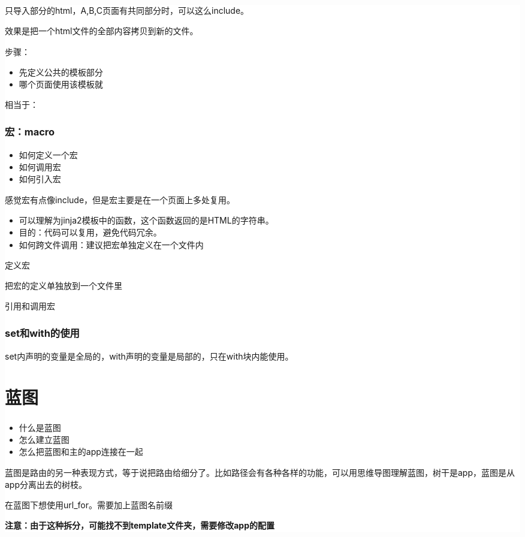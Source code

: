 只导入部分的html，A,B,C页面有共同部分时，可以这么include。

效果是把一个html文件的全部内容拷贝到新的文件。

步骤：

- 先定义公共的模板部分
- 哪个页面使用该模板就









相当于：



### 宏：macro

- 如何定义一个宏
- 如何调用宏
- 如何引入宏

感觉宏有点像include，但是宏主要是在一个页面上多处复用。

- 可以理解为jinja2模板中的函数，这个函数返回的是HTML的字符串。
- 目的：代码可以复用，避免代码冗余。
- 如何跨文件调用：建议把宏单独定义在一个文件内

定义宏

把宏的定义单独放到一个文件里



引用和调用宏



### set和with的使用

set内声明的变量是全局的，with声明的变量是局部的，只在with块内能使用。



# 蓝图

- 什么是蓝图
- 怎么建立蓝图
- 怎么把蓝图和主的app连接在一起

蓝图是路由的另一种表现方式，等于说把路由给细分了。比如路径会有各种各样的功能，可以用思维导图理解蓝图，树干是app，蓝图是从app分离出去的树枝。

在蓝图下想使用url_for。需要加上蓝图名前缀







**注意：由于这种拆分，可能找不到template文件夹，需要修改app的配置**
